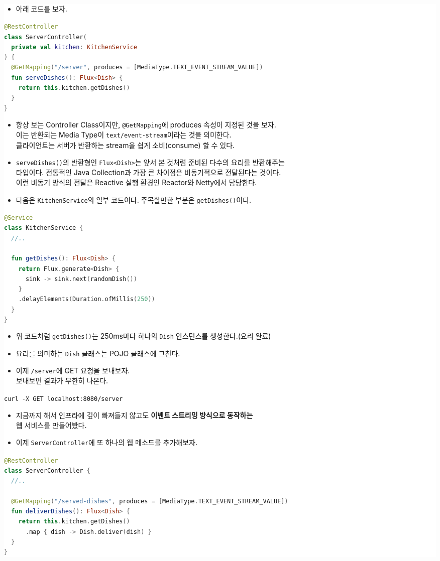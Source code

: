 - 아래 코드를 보자.

```kt
@RestController
class ServerController(
  private val kitchen: KitchenService
) {
  @GetMapping("/server", produces = [MediaType.TEXT_EVENT_STREAM_VALUE])
  fun serveDishes(): Flux<Dish> {
    return this.kitchen.getDishes()
  }
}
```

- 항상 보는 Controller Class이지만, `@GetMapping`에 produces 속성이 지정된 것을 보자.  
  이는 반환되는 Media Type이 `text/event-stream`이라는 것을 의미한다.  
  클라이언트는 서버가 반환하는 stream을 쉽게 소비(consume) 할 수 있다.

- `serveDishes()`의 반환형인 `Flux<Dish>`는 앞서 본 것처럼 준비된 다수의 요리를 반환해주는  
  타입이다. 전통적인 Java Collection과 가장 큰 차이점은 비동기적으로 전달된다는 것이다.  
  이런 비동기 방식의 전달은 Reactive 실행 환경인 Reactor와 Netty에서 담당한다.

- 다음은 `KitchenService`의 일부 코드이다. 주목할만한 부분은 `getDishes()`이다.

```kt
@Service
class KitchenService {
  //..

  fun getDishes(): Flux<Dish> {
    return Flux.generate<Dish> {
      sink -> sink.next(randomDish())
    }
    .delayElements(Duration.ofMillis(250))
  }
}
```

- 위 코드처럼 `getDishes()`는 250ms마다 하나의 `Dish` 인스턴스를 생성한다.(요리 완료)

- 요리를 의미하는 `Dish` 클래스는 POJO 클래스에 그친다.

- 이제 `/server`에 GET 요청을 보내보자.  
  보내보면 결과가 무한히 나온다.

```
curl -X GET localhost:8080/server
```

- 지금까지 해서 인프라에 깊이 빠져들지 않고도 **이벤트 스트리밍 방식으로 동작하는**  
  웹 서비스를 만들어봤다.

- 이제 `ServerController`에 또 하나의 웹 메소드를 추가해보자.

```kt
@RestController
class ServerController {
  //..

  @GetMapping("/served-dishes", produces = [MediaType.TEXT_EVENT_STREAM_VALUE])
  fun deliverDishes(): Flux<Dish> {
    return this.kitchen.getDishes()
      .map { dish -> Dish.deliver(dish) }
  }
}
```
